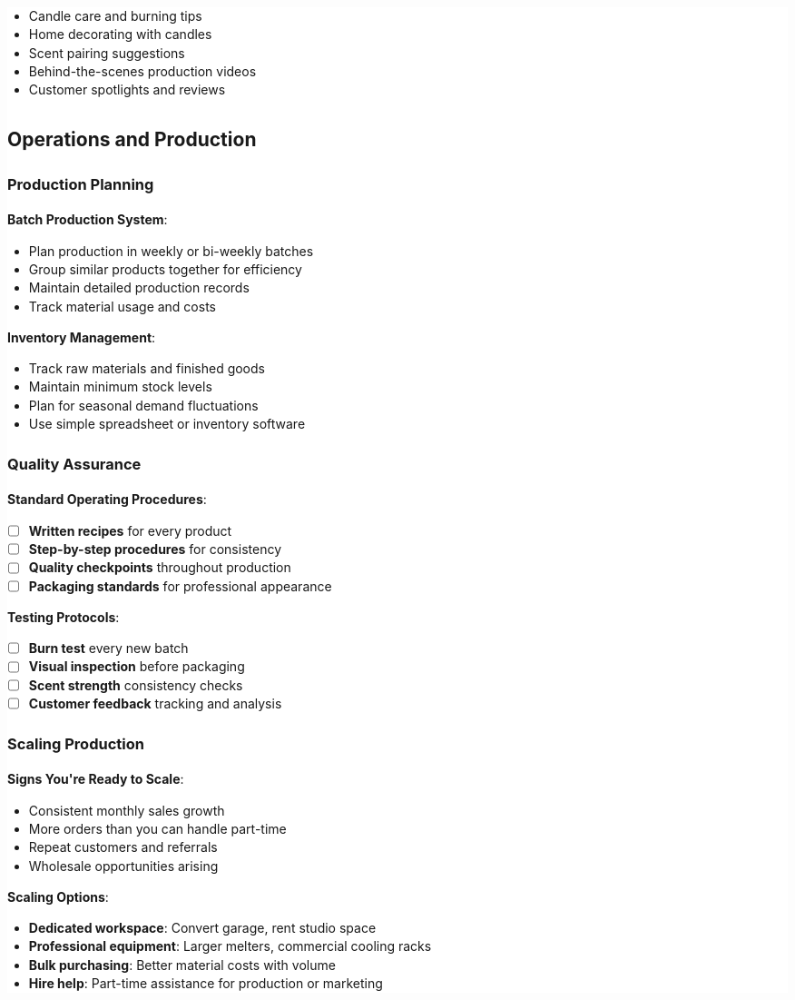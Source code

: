 -   Candle care and burning tips
-   Home decorating with candles
-   Scent pairing suggestions
-   Behind-the-scenes production videos
-   Customer spotlights and reviews

## Operations and Production

### Production Planning

**Batch Production System**:

-   Plan production in weekly or bi-weekly batches
-   Group similar products together for efficiency
-   Maintain detailed production records
-   Track material usage and costs

**Inventory Management**:

-   Track raw materials and finished goods
-   Maintain minimum stock levels
-   Plan for seasonal demand fluctuations
-   Use simple spreadsheet or inventory software

### Quality Assurance

**Standard Operating Procedures**:

-   [ ] **Written recipes** for every product
-   [ ] **Step-by-step procedures** for consistency
-   [ ] **Quality checkpoints** throughout production
-   [ ] **Packaging standards** for professional appearance

**Testing Protocols**:

-   [ ] **Burn test** every new batch
-   [ ] **Visual inspection** before packaging
-   [ ] **Scent strength** consistency checks
-   [ ] **Customer feedback** tracking and analysis

### Scaling Production

**Signs You're Ready to Scale**:

-   Consistent monthly sales growth
-   More orders than you can handle part-time
-   Repeat customers and referrals
-   Wholesale opportunities arising

**Scaling Options**:

-   **Dedicated workspace**: Convert garage, rent studio space
-   **Professional equipment**: Larger melters, commercial cooling racks
-   **Bulk purchasing**: Better material costs with volume
-   **Hire help**: Part-time assistance for production or marketing
